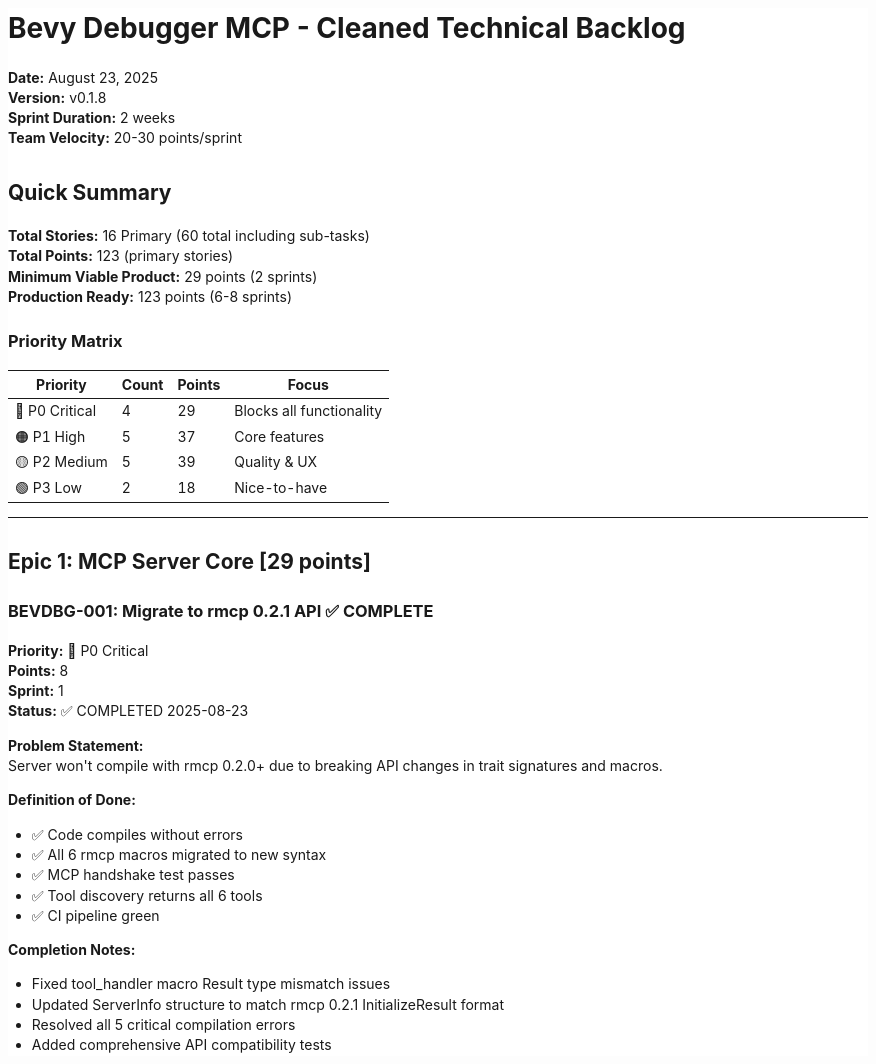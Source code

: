 # Bevy Debugger MCP - Cleaned Technical Backlog

**Date:** August 23, 2025  
**Version:** v0.1.8  
**Sprint Duration:** 2 weeks  
**Team Velocity:** 20-30 points/sprint

## Quick Summary

**Total Stories:** 16 Primary (60 total including sub-tasks)  
**Total Points:** 123 (primary stories)  
**Minimum Viable Product:** 29 points (2 sprints)  
**Production Ready:** 123 points (6-8 sprints)

### Priority Matrix
| Priority | Count | Points | Focus |
|----------|-------|--------|-------|
| 🔴 P0 Critical | 4 | 29 | Blocks all functionality |
| 🟠 P1 High | 5 | 37 | Core features |
| 🟡 P2 Medium | 5 | 39 | Quality & UX |
| 🟢 P3 Low | 2 | 18 | Nice-to-have |

---

## Epic 1: MCP Server Core [29 points]

### BEVDBG-001: Migrate to rmcp 0.2.1 API ✅ COMPLETE
**Priority:** 🔴 P0 Critical  
**Points:** 8  
**Sprint:** 1  
**Status:** ✅ COMPLETED 2025-08-23

**Problem Statement:**  
Server won't compile with rmcp 0.2.0+ due to breaking API changes in trait signatures and macros.

**Definition of Done:**
- ✅ Code compiles without errors
- ✅ All 6 rmcp macros migrated to new syntax
- ✅ MCP handshake test passes
- ✅ Tool discovery returns all 6 tools
- ✅ CI pipeline green

**Completion Notes:**
- Fixed tool_handler macro Result type mismatch issues
- Updated ServerInfo structure to match rmcp 0.2.1 InitializeResult format
- Resolved all 5 critical compilation errors
- Added comprehensive API compatibility tests
